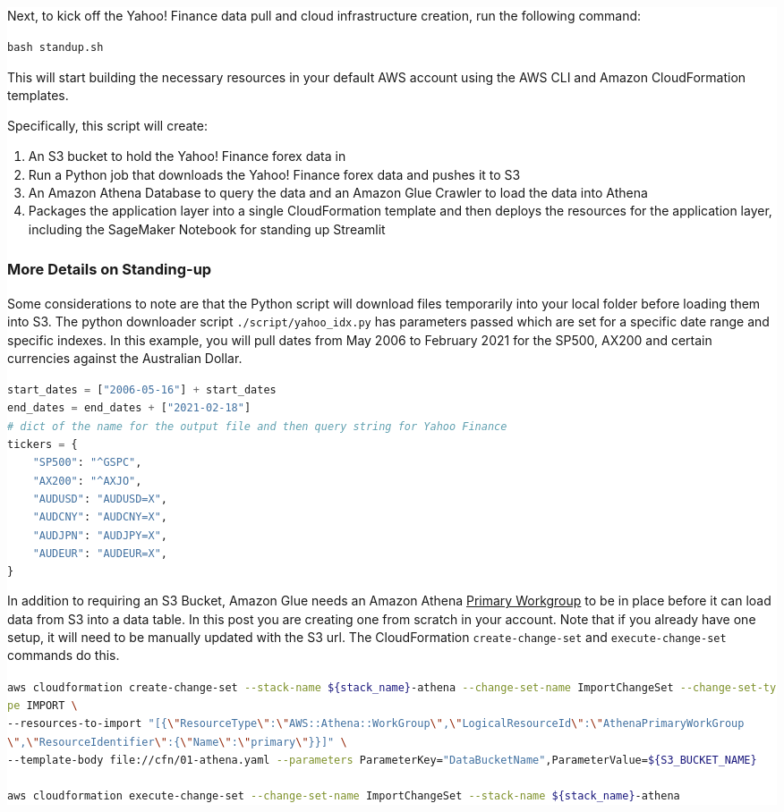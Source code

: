 Next, to kick off the Yahoo! Finance data pull and cloud infrastructure creation, run the following command:

`bash standup.sh`

This will start building the necessary resources in your default AWS account using the AWS CLI and Amazon CloudFormation templates.

Specifically, this script will create:

1) An S3 bucket to hold the Yahoo! Finance forex data in
2) Run a Python job that downloads the Yahoo! Finance forex data and pushes it to S3
3) An Amazon Athena Database to query the data and an Amazon Glue Crawler to load the data into Athena
4) Packages the application layer into a single CloudFormation template and then deploys the resources for the application layer, including the SageMaker Notebook for standing up Streamlit

### More Details on Standing-up

Some considerations to note are that the Python script will download files temporarily into your local folder before loading them into S3. The python downloader script `./script/yahoo_idx.py` has parameters passed which are set for a specific date range and specific indexes. In this example, you will pull dates from May 2006 to February 2021 for the SP500, AX200 and certain currencies against the Australian Dollar.

```python
start_dates = ["2006-05-16"] + start_dates
end_dates = end_dates + ["2021-02-18"]
# dict of the name for the output file and then query string for Yahoo Finance
tickers = {
    "SP500": "^GSPC",
    "AX200": "^AXJO",
    "AUDUSD": "AUDUSD=X",
    "AUDCNY": "AUDCNY=X",
    "AUDJPN": "AUDJPY=X",
    "AUDEUR": "AUDEUR=X",
}
```

In addition to requiring an S3 Bucket, Amazon Glue needs an Amazon Athena [Primary Workgroup](https://docs.aws.amazon.com/athena/latest/ug/workgroups-create-update-delete.html) to be in place before it can load data from S3 into a data table. In this post you are creating one from scratch in your account. Note that if you already have one setup, it will need to be manually updated with the S3 url. The CloudFormation `create-change-set` and `execute-change-set` commands do this.

```bash
aws cloudformation create-change-set --stack-name ${stack_name}-athena --change-set-name ImportChangeSet --change-set-type IMPORT \
--resources-to-import "[{\"ResourceType\":\"AWS::Athena::WorkGroup\",\"LogicalResourceId\":\"AthenaPrimaryWorkGroup\",\"ResourceIdentifier\":{\"Name\":\"primary\"}}]" \
--template-body file://cfn/01-athena.yaml --parameters ParameterKey="DataBucketName",ParameterValue=${S3_BUCKET_NAME}

aws cloudformation execute-change-set --change-set-name ImportChangeSet --stack-name ${stack_name}-athena
```
